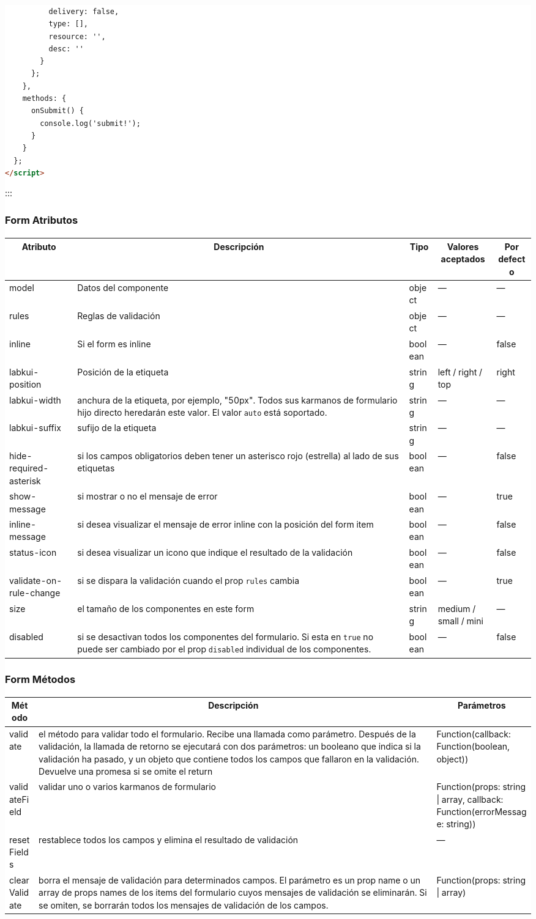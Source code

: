 ```html
          delivery: false,
          type: [],
          resource: '',
          desc: ''
        }
      };
    },
    methods: {
      onSubmit() {
        console.log('submit!');
      }
    }
  };
</script>
```

:::

### Form Atributos

| Atributo                | Descripción                              | Tipo    | Valores aceptados     | Por defecto |
| ----------------------- | ---------------------------------------- | ------- | --------------------- | ----------- |
| model                   | Datos del componente                     | object  | —                     | —           |
| rules                   | Reglas de validación                     | object  | —                     | —           |
| inline                  | Si el form es inline                     | boolean | —                     | false       |
| labkui-position          | Posición de la etiqueta          | string  | left / right / top    | right       |
| labkui-width             | anchura de la etiqueta, por ejemplo, "50px". Todos sus karmanos de formulario hijo directo heredarán este valor. El valor `auto` está soportado. | string | — | — |
| labkui-suffix            | sufijo de la etiqueta                    | string  | —                     | —           |
| hide-required-asterisk       | si los campos obligatorios deben tener un asterisco rojo (estrella) al lado de sus etiquetas | boolean | — | false |
| show-message            | si mostrar o no el mensaje de error      | boolean | —                     | true        |
| inline-message          | si desea visualizar el mensaje de error inline con la posición del form item | boolean | —                     | false       |
| status-icon             | si desea visualizar un icono que indique el resultado de la validación | boolean | —                     | false       |
| validate-on-rule-change | si se dispara la validación cuando el prop `rules` cambia | boolean | —                     | true        |
| size                    | el tamaño de los componentes en este form | string  | medium / small / mini | —           |
| disabled                | si se desactivan todos los componentes del formulario. Si esta en `true` no puede ser cambiado por el prop `disabled` individual de los componentes. | boolean | —                     | false       |

### Form Métodos

| Método        | Descripción                                                  | Parámetros                                                   |
| ------------- | ------------------------------------------------------------ | ------------------------------------------------------------ |
| validate      | el método para validar todo el formulario. Recibe una llamada como parámetro. Después de la validación, la llamada de retorno se ejecutará con dos parámetros: un booleano que indica si la validación ha pasado, y un objeto que contiene todos los campos que fallaron en la validación. Devuelve una promesa si se omite el return | Function(callback: Function(boolean, object))                |
| validateField | validar uno o varios karmanos de formulario                 | Function(props: string \| array, callback: Function(errorMessage: string)) |
| resetFields   | restablece todos los campos y elimina el resultado de validación | —                                                            |
| clearValidate | borra el mensaje de validación para determinados campos. El parámetro es un prop name o un array de props names de los items del formulario cuyos mensajes de validación se eliminarán. Si se omiten, se borrarán todos los mensajes de validación de los campos. | Function(props: string \| array)                             |
